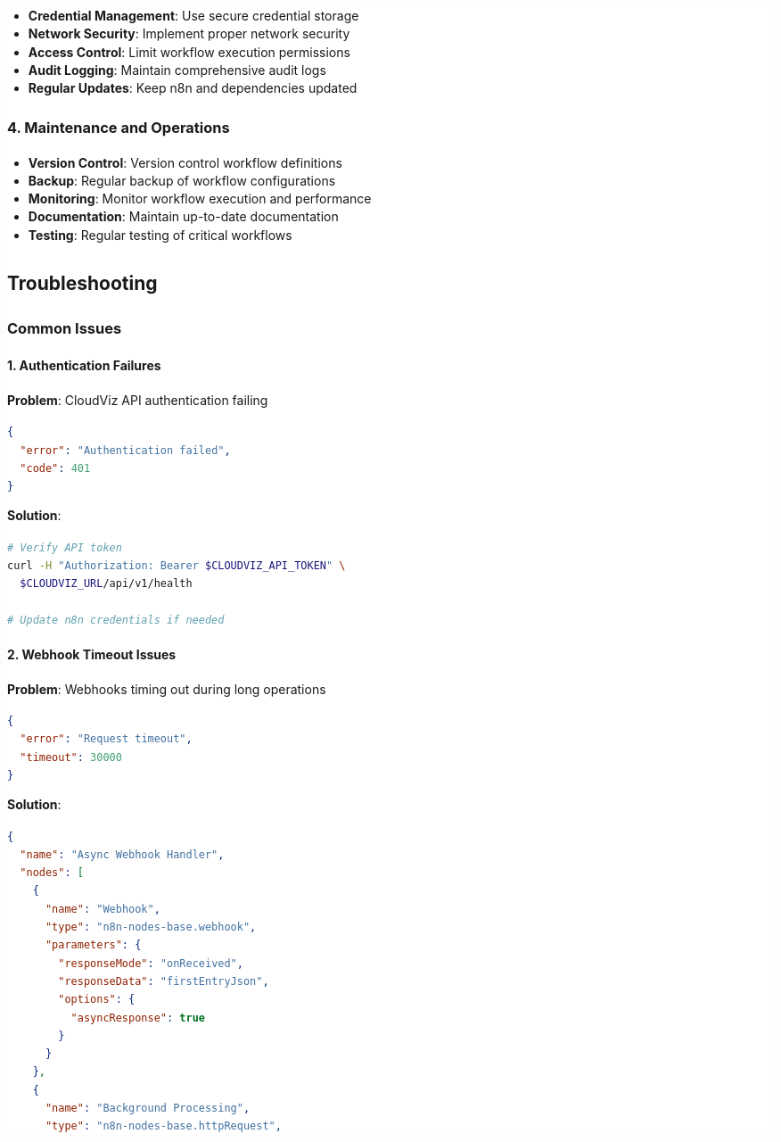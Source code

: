 - **Credential Management**: Use secure credential storage
- **Network Security**: Implement proper network security
- **Access Control**: Limit workflow execution permissions
- **Audit Logging**: Maintain comprehensive audit logs
- **Regular Updates**: Keep n8n and dependencies updated

### 4. Maintenance and Operations

- **Version Control**: Version control workflow definitions
- **Backup**: Regular backup of workflow configurations
- **Monitoring**: Monitor workflow execution and performance
- **Documentation**: Maintain up-to-date documentation
- **Testing**: Regular testing of critical workflows

## Troubleshooting

### Common Issues

#### 1. Authentication Failures

**Problem**: CloudViz API authentication failing
```json
{
  "error": "Authentication failed",
  "code": 401
}
```

**Solution**:
```bash
# Verify API token
curl -H "Authorization: Bearer $CLOUDVIZ_API_TOKEN" \
  $CLOUDVIZ_URL/api/v1/health

# Update n8n credentials if needed
```

#### 2. Webhook Timeout Issues

**Problem**: Webhooks timing out during long operations
```json
{
  "error": "Request timeout",
  "timeout": 30000
}
```

**Solution**:
```json
{
  "name": "Async Webhook Handler",
  "nodes": [
    {
      "name": "Webhook",
      "type": "n8n-nodes-base.webhook",
      "parameters": {
        "responseMode": "onReceived",
        "responseData": "firstEntryJson",
        "options": {
          "asyncResponse": true
        }
      }
    },
    {
      "name": "Background Processing",
      "type": "n8n-nodes-base.httpRequest",
```